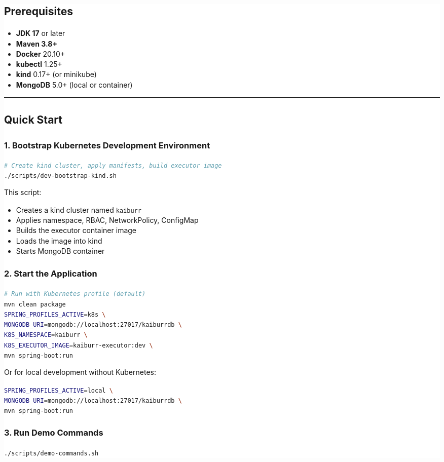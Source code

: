 
## Prerequisites

- **JDK 17** or later
- **Maven 3.8+**
- **Docker** 20.10+
- **kubectl** 1.25+
- **kind** 0.17+ (or minikube)
- **MongoDB** 5.0+ (local or container)

---

## Quick Start

### 1. Bootstrap Kubernetes Development Environment

```bash
# Create kind cluster, apply manifests, build executor image
./scripts/dev-bootstrap-kind.sh
```

This script:
- Creates a kind cluster named `kaiburr`
- Applies namespace, RBAC, NetworkPolicy, ConfigMap
- Builds the executor container image
- Loads the image into kind
- Starts MongoDB container

### 2. Start the Application

```bash
# Run with Kubernetes profile (default)
mvn clean package
SPRING_PROFILES_ACTIVE=k8s \
MONGODB_URI=mongodb://localhost:27017/kaiburrdb \
K8S_NAMESPACE=kaiburr \
K8S_EXECUTOR_IMAGE=kaiburr-executor:dev \
mvn spring-boot:run
```

Or for local development without Kubernetes:

```bash
SPRING_PROFILES_ACTIVE=local \
MONGODB_URI=mongodb://localhost:27017/kaiburrdb \
mvn spring-boot:run
```

### 3. Run Demo Commands

```bash
./scripts/demo-commands.sh
```
